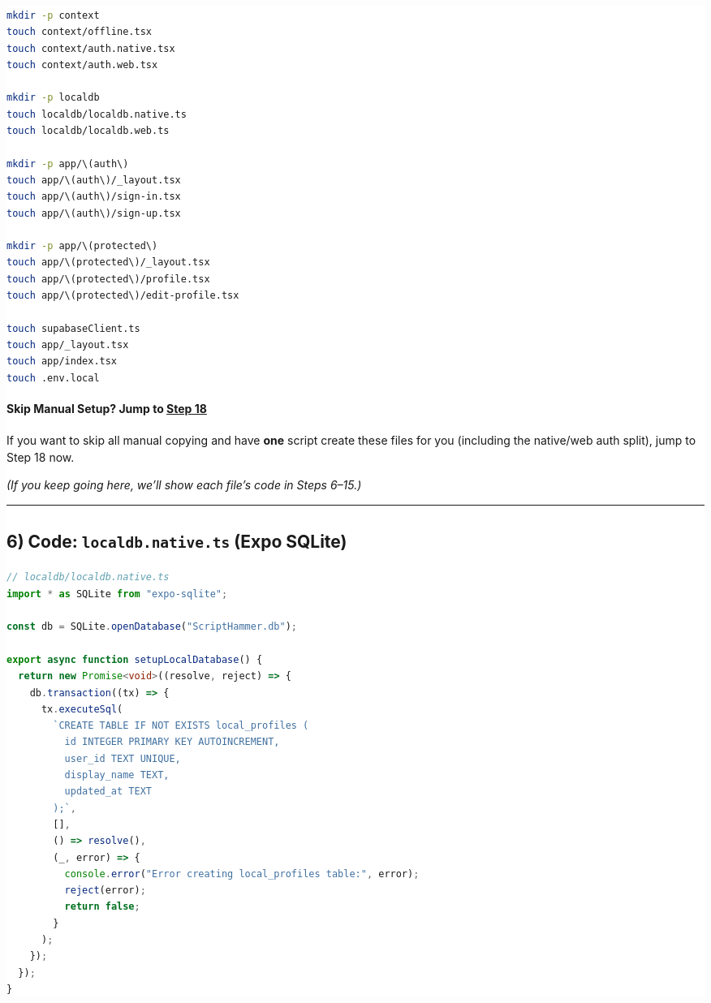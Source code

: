 ```bash
mkdir -p context
touch context/offline.tsx
touch context/auth.native.tsx
touch context/auth.web.tsx

mkdir -p localdb
touch localdb/localdb.native.ts
touch localdb/localdb.web.ts

mkdir -p app/\(auth\)
touch app/\(auth\)/_layout.tsx
touch app/\(auth\)/sign-in.tsx
touch app/\(auth\)/sign-up.tsx

mkdir -p app/\(protected\)
touch app/\(protected\)/_layout.tsx
touch app/\(protected\)/profile.tsx
touch app/\(protected\)/edit-profile.tsx

touch supabaseClient.ts
touch app/_layout.tsx
touch app/index.tsx
touch .env.local
```

#### **Skip Manual Setup?** Jump to [Step 18](#18-scaffolding-script-generates-all-files)  
If you want to skip all manual copying and have **one** script create these files for you (including the native/web auth split), jump to Step 18 now.

*(If you keep going here, we’ll show each file’s code in Steps 6–15.)*

---

## 6) Code: `localdb.native.ts` (Expo SQLite)
```ts
// localdb/localdb.native.ts
import * as SQLite from "expo-sqlite";

const db = SQLite.openDatabase("ScriptHammer.db");

export async function setupLocalDatabase() {
  return new Promise<void>((resolve, reject) => {
    db.transaction((tx) => {
      tx.executeSql(
        `CREATE TABLE IF NOT EXISTS local_profiles (
          id INTEGER PRIMARY KEY AUTOINCREMENT,
          user_id TEXT UNIQUE,
          display_name TEXT,
          updated_at TEXT
        );`,
        [],
        () => resolve(),
        (_, error) => {
          console.error("Error creating local_profiles table:", error);
          reject(error);
          return false;
        }
      );
    });
  });
}

```